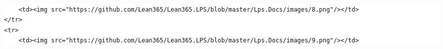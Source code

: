         <td><img src="https://github.com/Lean365/Lean365.LPS/blob/master/Lps.Docs/images/8.png"/></td>
    </tr>	
	<tr>
        <td><img src="https://github.com/Lean365/Lean365.LPS/blob/master/Lps.Docs/images/9.png"/></td>